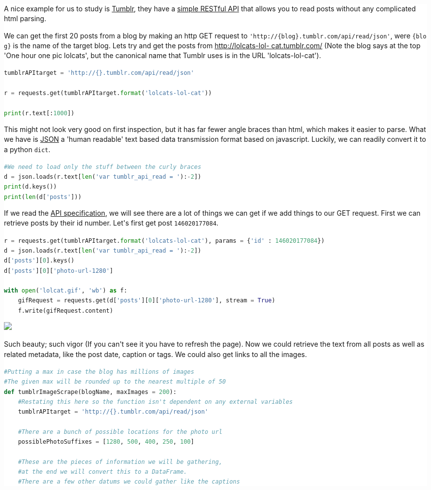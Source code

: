 A nice example for us to study is [Tumblr](https://www.tumblr.com), they have a
[simple RESTful API](https://www.tumblr.com/docs/en/api/v1) that allows you to
read posts without any complicated html parsing.

We can get the first 20 posts from a blog by making an http GET request to
`'http://{blog}.tumblr.com/api/read/json'`, were `{blog}` is the name of the
target blog. Lets try and get the posts from [http://lolcats-lol-
cat.tumblr.com/](http://lolcats-lol-cat.tumblr.com/) (Note the blog says at the
top 'One hour one pic lolcats', but the canonical name that Tumblr uses is in
the URL 'lolcats-lol-cat').

```python
tumblrAPItarget = 'http://{}.tumblr.com/api/read/json'

r = requests.get(tumblrAPItarget.format('lolcats-lol-cat'))

print(r.text[:1000])
```

This might not look very good on first inspection, but it has far fewer angle
braces than html, which makes it easier to parse. What we have is
[JSON](https://en.wikipedia.org/wiki/JSON) a 'human readable' text based data
transmission format based on javascript. Luckily, we can readily convert it to a
python `dict`.

```python
#We need to load only the stuff between the curly braces
d = json.loads(r.text[len('var tumblr_api_read = '):-2])
print(d.keys())
print(len(d['posts']))
```

If we read the [API specification](https://www.tumblr.com/docs/en/api/v1), we
will see there are a lot of things we can get if we add things to our GET
request. First we can retrieve posts by their id number. Let's first get post
`146020177084`.

```python
r = requests.get(tumblrAPItarget.format('lolcats-lol-cat'), params = {'id' : 146020177084})
d = json.loads(r.text[len('var tumblr_api_read = '):-2])
d['posts'][0].keys()
d['posts'][0]['photo-url-1280']

with open('lolcat.gif', 'wb') as f:
    gifRequest = requests.get(d['posts'][0]['photo-url-1280'], stream = True)
    f.write(gifRequest.content)
```

<img src='lolcat.gif'>

Such beauty; such vigor (If you can't see it you have to refresh the page). Now
we could retrieve the text from all posts as well
as related metadata, like the post date, caption or tags. We could also get
links to all the images.

```python
#Putting a max in case the blog has millions of images
#The given max will be rounded up to the nearest multiple of 50
def tumblrImageScrape(blogName, maxImages = 200):
    #Restating this here so the function isn't dependent on any external variables
    tumblrAPItarget = 'http://{}.tumblr.com/api/read/json'

    #There are a bunch of possible locations for the photo url
    possiblePhotoSuffixes = [1280, 500, 400, 250, 100]

    #These are the pieces of information we will be gathering,
    #at the end we will convert this to a DataFrame.
    #There are a few other datums we could gather like the captions
```